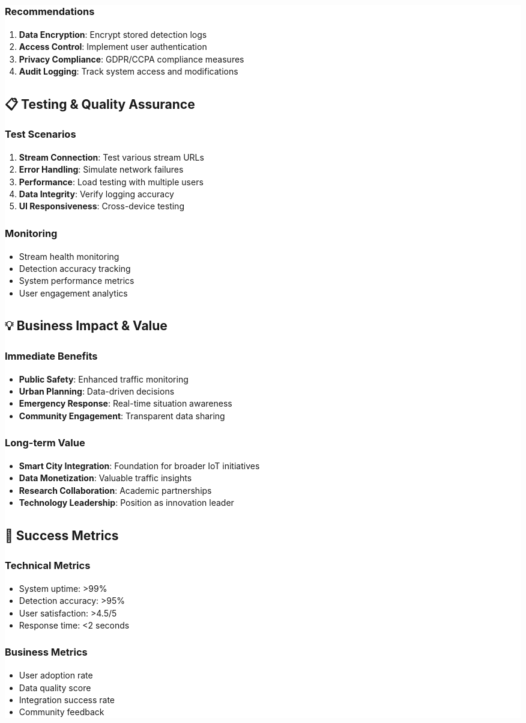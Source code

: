 ### Recommendations
1. **Data Encryption**: Encrypt stored detection logs
2. **Access Control**: Implement user authentication
3. **Privacy Compliance**: GDPR/CCPA compliance measures
4. **Audit Logging**: Track system access and modifications

## 📋 Testing & Quality Assurance

### Test Scenarios
1. **Stream Connection**: Test various stream URLs
2. **Error Handling**: Simulate network failures
3. **Performance**: Load testing with multiple users
4. **Data Integrity**: Verify logging accuracy
5. **UI Responsiveness**: Cross-device testing

### Monitoring
- Stream health monitoring
- Detection accuracy tracking
- System performance metrics
- User engagement analytics

## 💡 Business Impact & Value

### Immediate Benefits
- **Public Safety**: Enhanced traffic monitoring
- **Urban Planning**: Data-driven decisions
- **Emergency Response**: Real-time situation awareness
- **Community Engagement**: Transparent data sharing

### Long-term Value
- **Smart City Integration**: Foundation for broader IoT initiatives
- **Data Monetization**: Valuable traffic insights
- **Research Collaboration**: Academic partnerships
- **Technology Leadership**: Position as innovation leader

## 🎯 Success Metrics

### Technical Metrics
- System uptime: >99%
- Detection accuracy: >95%
- User satisfaction: >4.5/5
- Response time: <2 seconds

### Business Metrics
- User adoption rate
- Data quality score
- Integration success rate
- Community feedback
